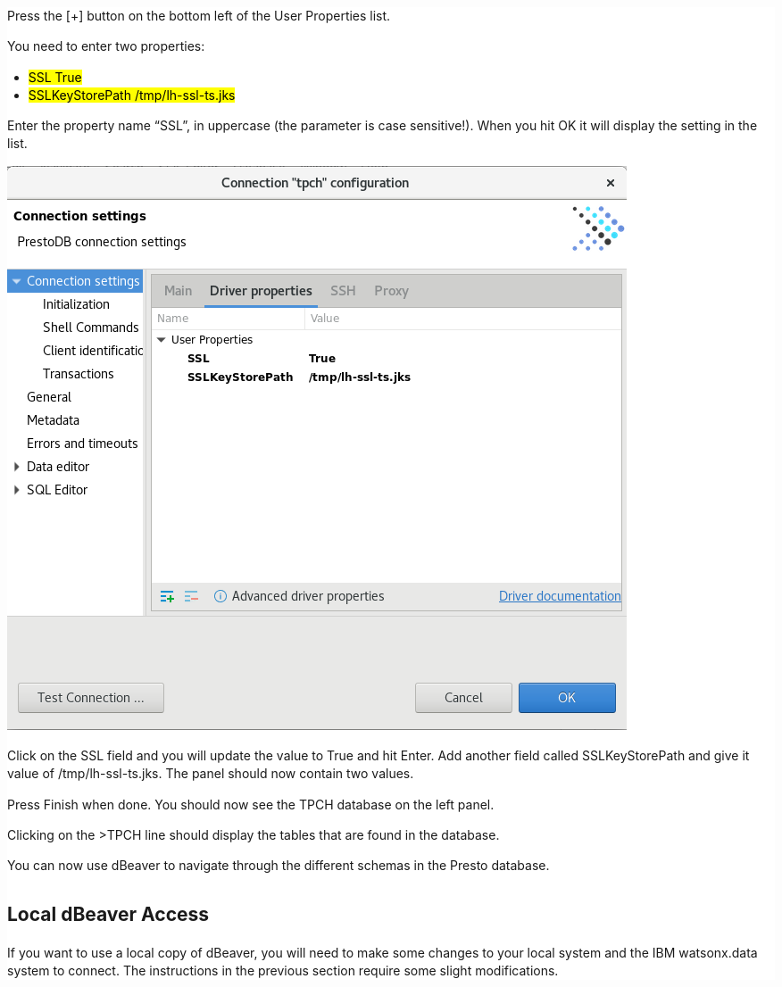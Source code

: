 Press the [+] button on the bottom left of the User Properties list.
 
You need to enter two properties:

   * <mark>SSL True</mark>
   * <mark>SSLKeyStorePath /tmp/lh-ssl-ts.jks</mark>

Enter the property name “SSL”, in uppercase (the parameter is case sensitive!). When you hit OK it will display the setting in the list.

![Browser](wxd-images/dbeaver-setting-list.png)
  
Click on the SSL field and you will update the value to True and hit Enter.
Add another field called SSLKeyStorePath and give it value of /tmp/lh-ssl-ts.jks. The panel should now contain two values.

 
Press Finish when done. You should now see the TPCH database on the left panel.
 
Clicking on the >TPCH line should display the tables that are found in the database.
 
You can now use dBeaver to navigate through the different schemas in the Presto database.

## Local dBeaver Access
If you want to use a local copy of dBeaver, you will need to make some changes to your local system and the IBM watsonx.data system to connect. The instructions in the previous section require some slight modifications.
 